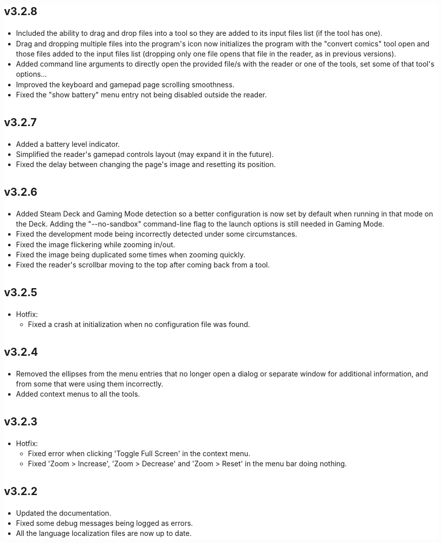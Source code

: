 ## v3.2.8

- Included the ability to drag and drop files into a tool so they are added to its input files list (if the tool has one).
- Drag and dropping multiple files into the program's icon now initializes the program with the "convert comics" tool open and those files added to the input files list (dropping only one file opens that file in the reader, as in previous versions).
- Added command line arguments to directly open the provided file/s with the reader or one of the tools, set some of that tool's options...
- Improved the keyboard and gamepad page scrolling smoothness.
- Fixed the "show battery" menu entry not being disabled outside the reader.

## v3.2.7

- Added a battery level indicator.
- Simplified the reader's gamepad controls layout (may expand it in the future).
- Fixed the delay between changing the page's image and resetting its position.

## v3.2.6

- Added Steam Deck and Gaming Mode detection so a better configuration is now set by default when running in that mode on the Deck. Adding the "--no-sandbox" command-line flag to the launch options is still needed in Gaming Mode.
- Fixed the development mode being incorrectly detected under some circumstances.
- Fixed the image flickering while zooming in/out.
- Fixed the image being duplicated some times when zooming quickly.
- Fixed the reader's scrollbar moving to the top after coming back from a tool.

## v3.2.5

- Hotfix:
  - Fixed a crash at initialization when no configuration file was found.

## v3.2.4

- Removed the ellipses from the menu entries that no longer open a dialog or separate window for additional information, and from some that were using them incorrectly.
- Added context menus to all the tools.

## v3.2.3

- Hotfix:
  - Fixed error when clicking 'Toggle Full Screen' in the context menu.
  - Fixed 'Zoom > Increase', 'Zoom > Decrease' and 'Zoom > Reset' in the menu bar doing nothing.

## v3.2.2

- Updated the documentation.
- Fixed some debug messages being logged as errors.
- All the language localization files are now up to date.
